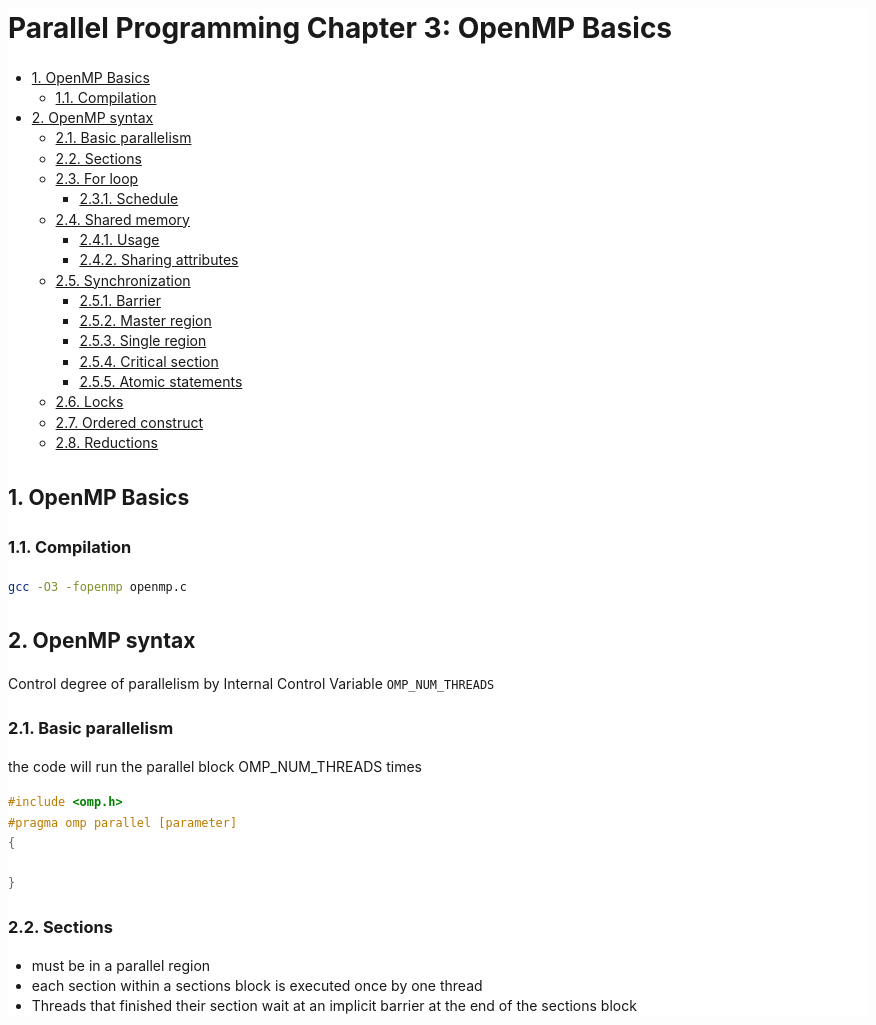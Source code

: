 # Parallel Programming Chapter 3: OpenMP Basics



- [1. OpenMP Basics](#1-openmp-basics)
    - [1.1. Compilation](#11-compilation)
- [2. OpenMP syntax](#2-openmp-syntax)
    - [2.1. Basic parallelism](#21-basic-parallelism)
    - [2.2. Sections](#22-sections)
    - [2.3. For loop](#23-for-loop)
        - [2.3.1. Schedule](#231-schedule)
    - [2.4. Shared memory](#24-shared-memory)
        - [2.4.1. Usage](#241-usage)
        - [2.4.2. Sharing attributes](#242-sharing-attributes)
    - [2.5. Synchronization](#25-synchronization)
        - [2.5.1. Barrier](#251-barrier)
        - [2.5.2. Master region](#252-master-region)
        - [2.5.3. Single region](#253-single-region)
        - [2.5.4. Critical section](#254-critical-section)
        - [2.5.5. Atomic statements](#255-atomic-statements)
    - [2.6. Locks](#26-locks)
    - [2.7. Ordered construct](#27-ordered-construct)
    - [2.8. Reductions](#28-reductions)



## 1. OpenMP Basics

### 1.1. Compilation

```bash
gcc -O3 -fopenmp openmp.c
```

## 2. OpenMP syntax

Control degree of parallelism by Internal Control Variable `OMP_NUM_THREADS`

### 2.1. Basic parallelism

the code will run the parallel block OMP_NUM_THREADS times

```c++
#include <omp.h>
#pragma omp parallel [parameter]
{

}
```

### 2.2. Sections

* must be in a parallel region
* each section within a sections block is executed once by one thread
* Threads that finished their section wait at an implicit barrier at the end of the sections block
